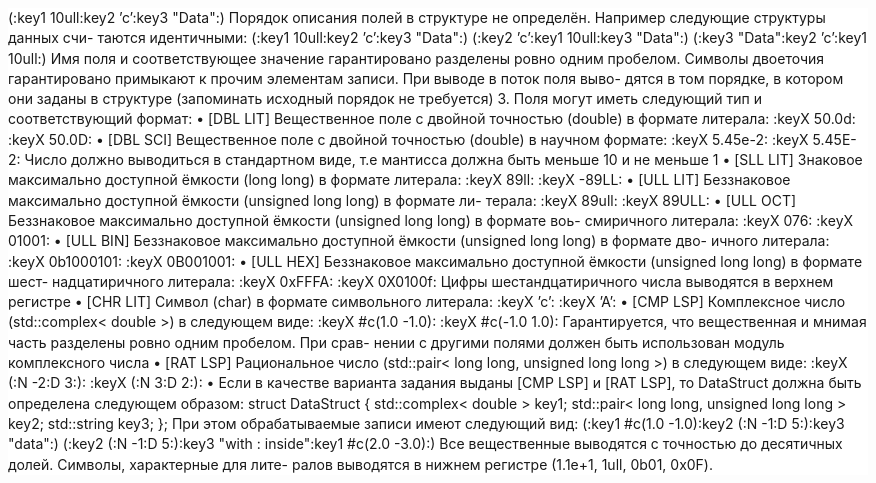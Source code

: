 (:key1 10ull:key2 ’c’:key3 "Data":)
Порядок описания полей в структуре не определён. Например следующие структуры данных счи-
таются идентичными:
(:key1 10ull:key2 ’c’:key3 "Data":)
(:key2 ’c’:key1 10ull:key3 "Data":)
(:key3 "Data":key2 ’c’:key1 10ull:)
Имя поля и соответствующее значение гарантировано разделены ровно одним пробелом. Символы
двоеточия гарантировано примыкают к прочим элементам записи. При выводе в поток поля выво-
дятся в том порядке, в котором они заданы в структуре (запоминать исходный порядок не требуется)
3. Поля могут иметь следующий тип и соответствующий формат:
• [DBL LIT] Вещественное поле с двойной точностью (double) в формате литерала:
:keyX 50.0d:
:keyX 50.0D:
• [DBL SCI] Вещественное поле с двойной точностью (double) в научном формате:
:keyX 5.45e-2:
:keyX 5.45E-2:
Число должно выводиться в стандартном виде, т.е мантисса должна быть меньше 10 и не
меньше 1
• [SLL LIT] Знаковое максимально доступной ёмкости (long long) в формате литерала:
:keyX 89ll:
:keyX -89LL:
• [ULL LIT] Беззнаковое максимально доступной ёмкости (unsigned long long) в формате ли-
терала:
:keyX 89ull:
:keyX 89ULL:
• [ULL OCT] Беззнаковое максимально доступной ёмкости (unsigned long long) в формате воь-
смиричного литерала:
:keyX 076:
:keyX 01001:
• [ULL BIN] Беззнаковое максимально доступной ёмкости (unsigned long long) в формате дво-
ичного литерала:
:keyX 0b1000101:
:keyX 0B001001:
• [ULL HEX] Беззнаковое максимально доступной ёмкости (unsigned long long) в формате шест-
надцатиричного литерала:
:keyX 0xFFFA:
:keyX 0X0100f:
Цифры шестандцатиричного числа выводятся в верхнем регистре
• [CHR LIT] Символ (char) в формате символьного литерала:
:keyX ’c’:
:keyX ’A’:
• [CMP LSP] Комплексное число (std::complex< double >) в следующем виде:
:keyX #c(1.0 -1.0):
:keyX #c(-1.0 1.0):
Гарантируется, что вещественная и мнимая часть разделены ровно одним пробелом. При срав-
нении с другими полями должен быть использован модуль комплексного числа
• [RAT LSP] Рациональное число (std::pair< long long, unsigned long long >) в следующем
виде:
:keyX (:N -2:D 3:):
:keyX (:N 3:D 2:):
• Если в качестве варианта задания выданы [CMP LSP] и [RAT LSP], то DataStruct должна быть
определена следующем образом:
struct DataStruct
{
std::complex< double > key1;
std::pair< long long, unsigned long long > key2;
std::string key3;
};
При этом обрабатываемые записи имеют следующий вид:
(:key1 #c(1.0 -1.0):key2 (:N -1:D 5:):key3 "data":)
(:key2 (:N -1:D 5:):key3 "with : inside":key1 #c(2.0 -3.0):)
Все вещественные выводятся с точностью до десятичных долей. Символы, характерные для лите-
ралов выводятся в нижнем регистре (1.1e+1, 1ull, 0b01, 0x0F).
